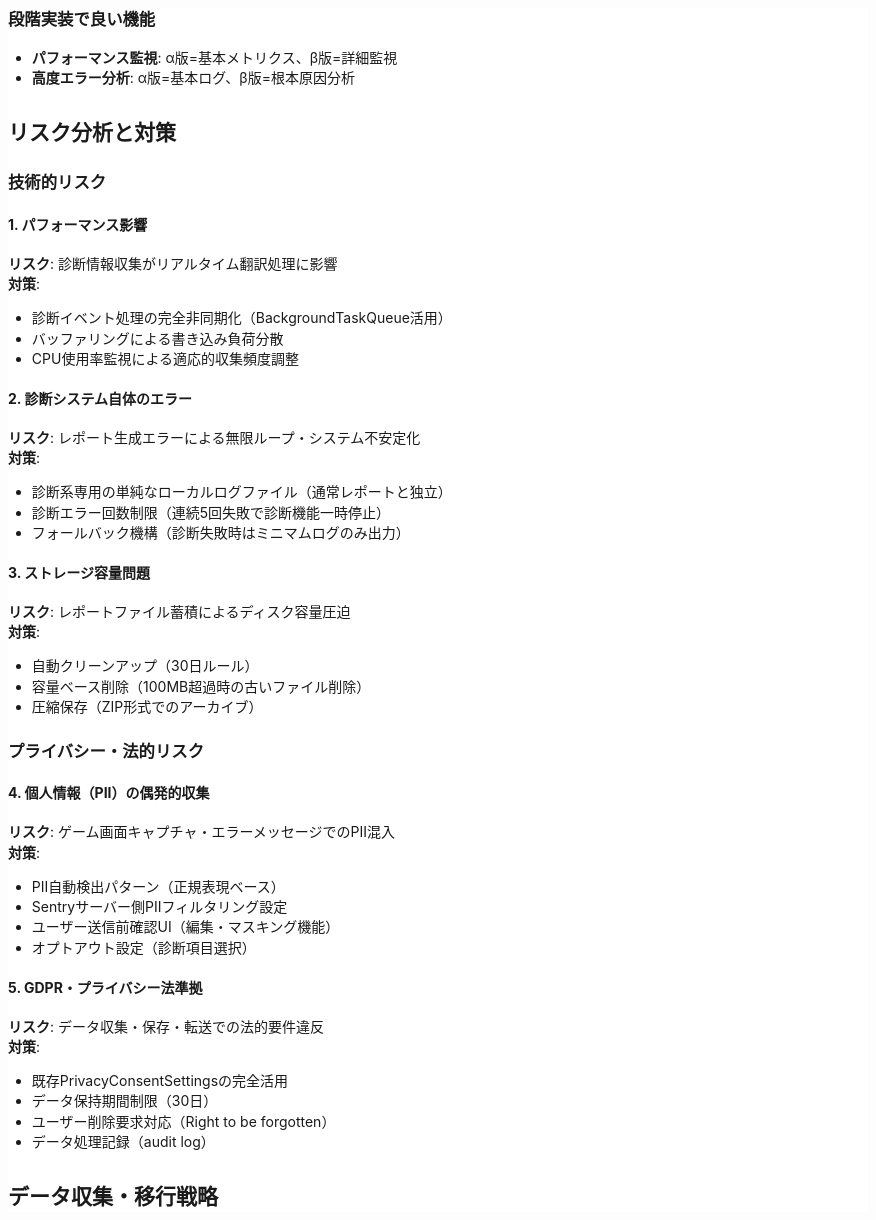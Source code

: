 ### 段階実装で良い機能
- **パフォーマンス監視**: α版=基本メトリクス、β版=詳細監視
- **高度エラー分析**: α版=基本ログ、β版=根本原因分析

## リスク分析と対策

### 技術的リスク

#### 1. パフォーマンス影響
**リスク**: 診断情報収集がリアルタイム翻訳処理に影響  
**対策**: 
- 診断イベント処理の完全非同期化（BackgroundTaskQueue活用）
- バッファリングによる書き込み負荷分散
- CPU使用率監視による適応的収集頻度調整

#### 2. 診断システム自体のエラー
**リスク**: レポート生成エラーによる無限ループ・システム不安定化  
**対策**:
- 診断系専用の単純なローカルログファイル（通常レポートと独立）
- 診断エラー回数制限（連続5回失敗で診断機能一時停止）
- フォールバック機構（診断失敗時はミニマムログのみ出力）

#### 3. ストレージ容量問題
**リスク**: レポートファイル蓄積によるディスク容量圧迫  
**対策**:
- 自動クリーンアップ（30日ルール）
- 容量ベース削除（100MB超過時の古いファイル削除）
- 圧縮保存（ZIP形式でのアーカイブ）

### プライバシー・法的リスク

#### 4. 個人情報（PII）の偶発的収集
**リスク**: ゲーム画面キャプチャ・エラーメッセージでのPII混入  
**対策**:
- PII自動検出パターン（正規表現ベース）
- Sentryサーバー側PIIフィルタリング設定
- ユーザー送信前確認UI（編集・マスキング機能）
- オプトアウト設定（診断項目選択）

#### 5. GDPR・プライバシー法準拠
**リスク**: データ収集・保存・転送での法的要件違反  
**対策**:
- 既存PrivacyConsentSettingsの完全活用
- データ保持期間制限（30日）
- ユーザー削除要求対応（Right to be forgotten）
- データ処理記録（audit log）

## データ収集・移行戦略
